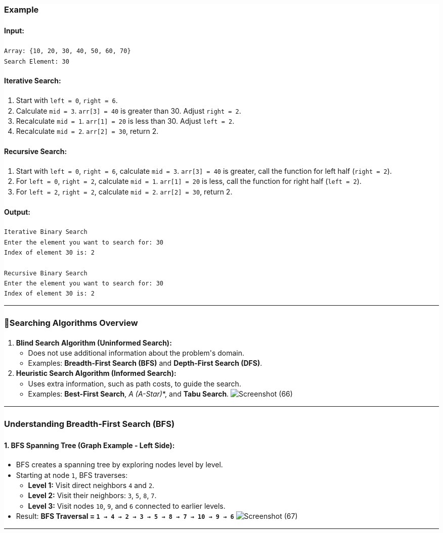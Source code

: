 
### **Example**

#### Input:
```
Array: {10, 20, 30, 40, 50, 60, 70}
Search Element: 30
```

#### Iterative Search:
1. Start with `left = 0`, `right = 6`.
2. Calculate `mid = 3`. `arr[3] = 40` is greater than 30. Adjust `right = 2`.
3. Recalculate `mid = 1`. `arr[1] = 20` is less than 30. Adjust `left = 2`.
4. Recalculate `mid = 2`. `arr[2] = 30`, return 2.

#### Recursive Search:
1. Start with `left = 0`, `right = 6`, calculate `mid = 3`. `arr[3] = 40` is greater, call the function for left half (`right = 2`).
2. For `left = 0`, `right = 2`, calculate `mid = 1`. `arr[1] = 20` is less, call the function for right half (`left = 2`).
3. For `left = 2`, `right = 2`, calculate `mid = 2`. `arr[2] = 30`, return 2.

#### Output:
```
Iterative Binary Search
Enter the element you want to search for: 30
Index of element 30 is: 2

Recursive Binary Search
Enter the element you want to search for: 30
Index of element 30 is: 2
```
---

### 📌**Searching Algorithms Overview**
1. **Blind Search Algorithm (Uninformed Search):**
   - Does not use additional information about the problem's domain.
   - Examples: **Breadth-First Search (BFS)** and **Depth-First Search (DFS)**.
2. **Heuristic Search Algorithm (Informed Search):**
   - Uses extra information, such as path costs, to guide the search.
   - Examples: **Best-First Search**, **A* (A-Star)**, and **Tabu Search**.
![Screenshot (66)](https://github.com/user-attachments/assets/88667ab6-ddf5-4743-bcbe-67e1c7d3a4e8)

---

### **Understanding Breadth-First Search (BFS)**
#### **1. BFS Spanning Tree (Graph Example - Left Side):**
- BFS creates a spanning tree by exploring nodes level by level.
- Starting at node `1`, BFS traverses:
  - **Level 1:** Visit direct neighbors `4` and `2`.
  - **Level 2:** Visit their neighbors: `3`, `5`, `8`, `7`.
  - **Level 3:** Visit nodes `10`, `9`, and `6` connected to earlier levels.
- Result: **BFS Traversal = `1 → 4 → 2 → 3 → 5 → 8 → 7 → 10 → 9 → 6`**
![Screenshot (67)](https://github.com/user-attachments/assets/e95ae1c8-8fab-47d5-8112-18f829f8e325)

---